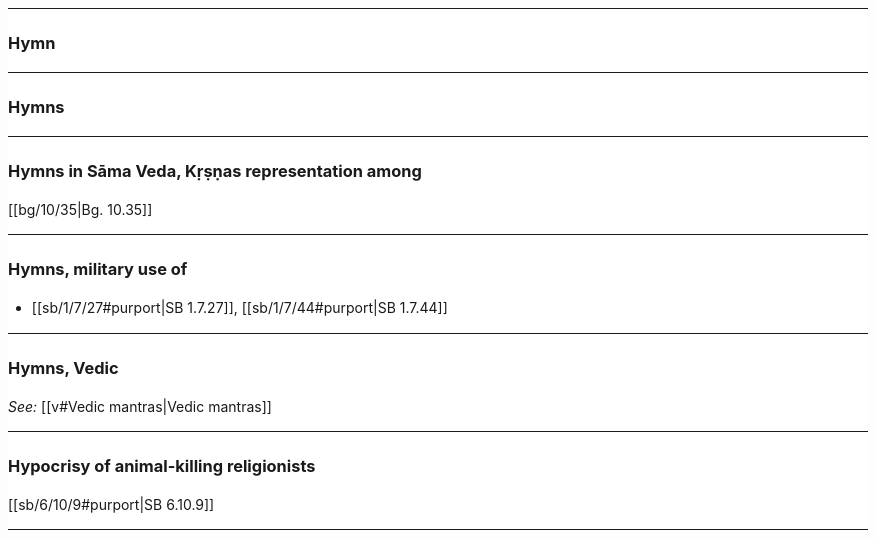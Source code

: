 
---

### Hymn


---

### Hymns


---

### Hymns in Sāma Veda, Kṛṣṇas representation among

[[bg/10/35|Bg. 10.35]]


---

### Hymns, military use of

*  [[sb/1/7/27#purport|SB 1.7.27]], [[sb/1/7/44#purport|SB 1.7.44]]

---

### Hymns, Vedic


*See:* [[v#Vedic mantras|Vedic mantras]]

---

### Hypocrisy of animal-killing religionists

[[sb/6/10/9#purport|SB 6.10.9]]


---

